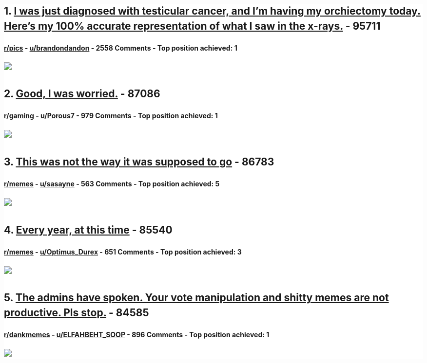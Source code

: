 ## 1. [I was just diagnosed with testicular cancer, and I’m having my orchiectomy today. Here’s my 100% accurate representation of what I saw in the x-rays.](http://reddit.com/r/pics/comments/edbwn7/i_was_just_diagnosed_with_testicular_cancer_and/) - 95711
#### [r/pics](http://reddit.com/r/pics) - [u/brandondandon](http://reddit.com/u/brandondandon) - 2558 Comments - Top position achieved: 1

<a href="https://i.redd.it/j747etja8t541.jpg"><img src="https://a.thumbs.redditmedia.com/NmDATLkAiLhAiY2RUflVdbWNZg4mOIfC7Ek7QgM5-j0.jpg"></img></a>

## 2. [Good, I was worried.](http://reddit.com/r/gaming/comments/edgh3d/good_i_was_worried/) - 87086
#### [r/gaming](http://reddit.com/r/gaming) - [u/Porous7](http://reddit.com/u/Porous7) - 979 Comments - Top position achieved: 1

<a href="https://i.redd.it/hwu7wo8xxu541.jpg"><img src="https://a.thumbs.redditmedia.com/ZLoHyCTUZznOMNWnXKDUAOKJ-K31lmYjHzWm6DERTk8.jpg"></img></a>

## 3. [This was not the way it was supposed to go](http://reddit.com/r/memes/comments/edb50n/this_was_not_the_way_it_was_supposed_to_go/) - 86783
#### [r/memes](http://reddit.com/r/memes) - [u/sasayne](http://reddit.com/u/sasayne) - 563 Comments - Top position achieved: 5

<a href="https://i.redd.it/ipufhul5xs541.jpg"><img src="https://b.thumbs.redditmedia.com/gkwKtmazwL3IVqDPSVRyCdDbvhcz5gBEhWsxhOBqRxk.jpg"></img></a>

## 4. [Every year, at this time](http://reddit.com/r/memes/comments/ed88ac/every_year_at_this_time/) - 85540
#### [r/memes](http://reddit.com/r/memes) - [u/Optimus_Durex](http://reddit.com/u/Optimus_Durex) - 651 Comments - Top position achieved: 3

<a href="https://i.redd.it/804iv9o6ir541.jpg"><img src="https://b.thumbs.redditmedia.com/tl8PDSAFDcgb1VGmoxjhq0pzE-FQ29_iTIO738fnEZw.jpg"></img></a>

## 5. [The admins have spoken. Your vote manipulation and shitty memes are not productive. Pls stop.](http://reddit.com/r/dankmemes/comments/edfb7l/the_admins_have_spoken_your_vote_manipulation_and/) - 84585
#### [r/dankmemes](http://reddit.com/r/dankmemes) - [u/ELFAHBEHT_SOOP](http://reddit.com/u/ELFAHBEHT_SOOP) - 896 Comments - Top position achieved: 1

<a href="https://i.redd.it/h3gsx0x5iu541.png"><img src="https://a.thumbs.redditmedia.com/7KTywIsRAVB8chD9wBVVJK4PZpbrYX6GXMTSBrYYW14.jpg"></img></a>
